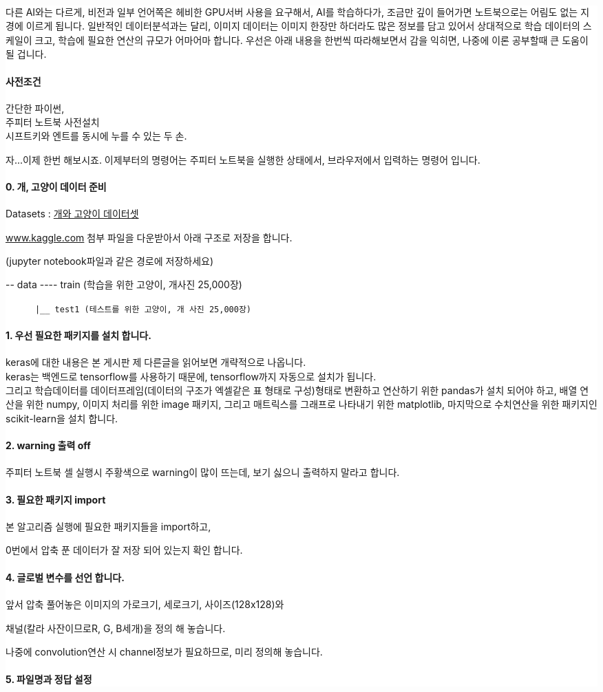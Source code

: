 다른 AI와는 다르게, 비전과 일부 언어쪽은 헤비한 GPU서버 사용을 요구해서,
AI를 학습하다가, 조금만 깊이 들어가면 노트북으로는 어림도 없는 지경에 이르게 됩니다.
일반적인 데이터분석과는 달리, 이미지 데이터는 이미지 한장만 하더라도 많은 정보를 담고 있어서
상대적으로 학습 데이터의 스케일이 크고, 학습에 필요한 연산의 규모가 어마어마 합니다.
우선은 아래 내용을 한번씩 따라해보면서 감을 익히면, 나중에 이론 공부할때 큰 도움이 될 겁니다.

#### 사전조건

간단한 파이썬,  
주피터 노트북 사전설치  
시프트키와 엔트를 동시에 누를 수 있는 두 손.

자...이제 한번 해보시죠.
이제부터의 명령어는 주피터 노트북을 실행한 상태에서, 브라우저에서 입력하는 명령어 입니다.

#### 0. 개, 고양이 데이터 준비

Datasets : [개와 고양이 데이터셋](https://www.kaggle.com/c/dogs-vs-cats/data)

www.kaggle.com
첨부 파일을 다운받아서 아래 구조로 저장을 합니다.

(jupyter notebook파일과 같은 경로에 저장하세요)

-- data ---- train (학습을 위한 고양이, 개사진 25,000장)

          |__ test1 (테스트를 위한 고양이, 개 사진 25,000장)



#### 1. 우선 필요한 패키지를 설치 합니다.

keras에 대한 내용은 본 게시판 제 다른글을 읽어보면 개략적으로 나옵니다.  
keras는 백엔드로 tensorflow를 사용하기 때문에, tensorflow까지 자동으로 설치가 됩니다.  
그리고 학습데이터를 데이터프레임(데이터의 구조가 엑셀같은 표 형태로 구성)형태로 변환하고 연산하기 위한 pandas가 설치 되어야 하고, 배열 연산을 위한 numpy, 이미지 처리를 위한 image 패키지, 그리고 매트릭스를 그래프로 나타내기 위한 matplotlib, 마지막으로 수치연산을 위한 패키지인 scikit-learn을 설치 합니다.

#### 2. warning 출력 off

주피터 노트북 셀 실행시 주황색으로 warning이 많이 뜨는데, 보기 싫으니 출력하지 말라고 합니다.


#### 3. 필요한 패키지 import

본 알고리즘 실행에 필요한 패키지들을 import하고,

0번에서 압축 푼 데이터가 잘 저장 되어 있는지 확인 합니다.


#### 4. 글로벌 변수를 선언 합니다.

앞서 압축 풀어놓은 이미지의 가로크기, 세로크기, 사이즈(128x128)와

채널(칼라 사잔이므로R, G, B세개)을 정의 해 놓습니다.

나중에 convolution연산 시 channel정보가 필요하므로, 미리 정의해 놓습니다.




#### 5. 파일명과 정답 설정
